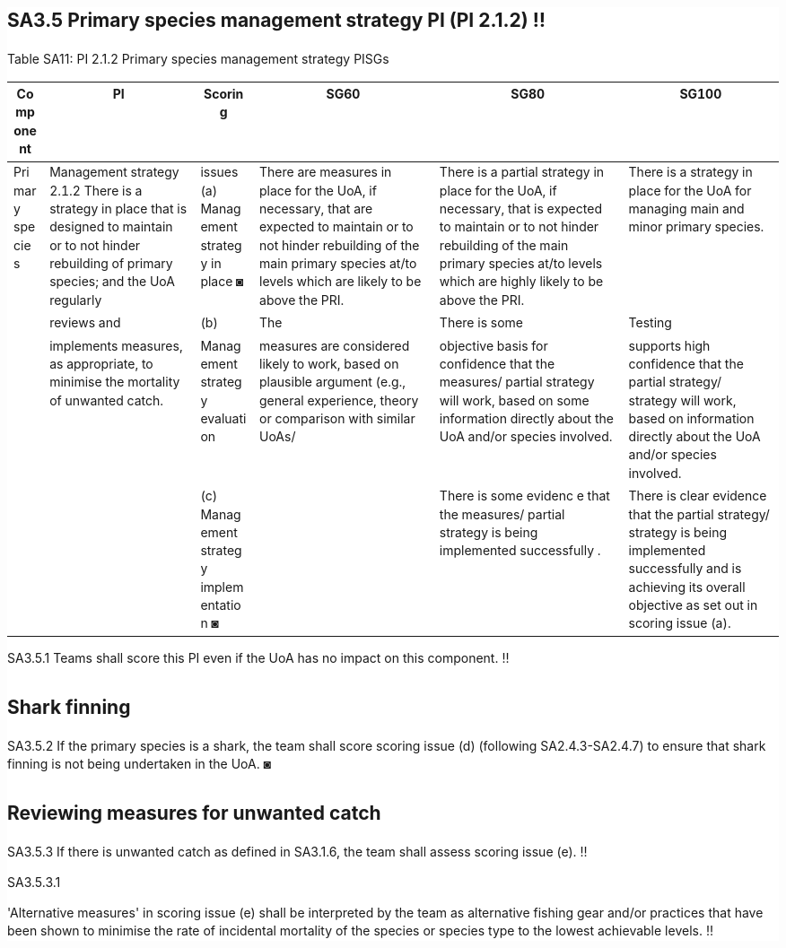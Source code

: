 ## SA3.5 Primary species management strategy PI (PI 2.1.2) ‼

Table SA11: PI 2.1.2 Primary species management strategy PISGs

| Component        | PI                                                                                                                                                                     | Scoring                                       | SG60                                                                                                                                                                                                             | SG80                                                                                                                                                                                                                        | SG100                                                                                                                                                                                |
|------------------|------------------------------------------------------------------------------------------------------------------------------------------------------------------------|-----------------------------------------------|------------------------------------------------------------------------------------------------------------------------------------------------------------------------------------------------------------------|-----------------------------------------------------------------------------------------------------------------------------------------------------------------------------------------------------------------------------|--------------------------------------------------------------------------------------------------------------------------------------------------------------------------------------|
| Primary  species | Management  strategy  2.1.2  There is a  strategy in  place that is  designed to  maintain or  to not hinder  rebuilding of  primary  species; and  the UoA  regularly | issues  (a)  Management  strategy in  place ◙ | There are  measures  in  place for the  UoA, if  necessary,  that are  expected to  maintain or  to not hinder  rebuilding of  the main  primary  species at/to  levels which  are likely to  be above the  PRI. | There is a  partial strategy in place for the  UoA, if  necessary, that  is expected to  maintain or to  not hinder  rebuilding of the  main primary  species at/to  levels which are  highly likely to  be above the  PRI. | There is a  strategy  in  place for the  UoA for  managing main  and minor  primary species.                                                                                         |
|                  | reviews and                                                                                                                                                            | (b)                                           | The                                                                                                                                                                                                              | There is some                                                                                                                                                                                                               | Testing                                                                                                                                                                              |
|                  | implements  measures,  as  appropriate,  to minimise  the mortality  of unwanted  catch.                                                                               | Management  strategy  evaluation              | measures  are  considered  likely  to  work, based  on plausible  argument  (e.g., general  experience,  theory or  comparison  with similar  UoAs/                                                              | objective basis  for confidence that the  measures/  partial strategy  will work, based  on some  information  directly about  the UoA and/or  species  involved.                                                           | supports  high  confidence  that  the partial  strategy/  strategy will  work, based on  information  directly about  the UoA and/or  species  involved.                             |
|                  |                                                                                                                                                                        | (c)  Management  strategy  implementation  ◙  |                                                                                                                                                                                                                  | There is  some  evidenc e that  the measures/  partial strategy  is being  implemented  successfully .                                                                                                                      | There is  clear  evidence  that  the partial  strategy/  strategy is being  implemented  successfully  and is  achieving its  overall  objective as  set out in  scoring issue  (a). |



SA3.5.1 Teams shall score this PI even if the UoA has no impact on this component. ‼

## Shark finning

SA3.5.2 If the primary species is a shark, the team shall score scoring issue (d) (following SA2.4.3-SA2.4.7) to ensure that shark finning is not being undertaken in the UoA. ◙

## Reviewing measures for unwanted catch

SA3.5.3 If there is unwanted catch as defined in SA3.1.6, the team shall assess scoring issue (e). ‼

SA3.5.3.1

'Alternative measures' in scoring issue (e) shall be interpreted by the team as alternative fishing gear and/or practices that have been shown to minimise the rate of incidental mortality of the species or species type to the lowest achievable levels. ‼
